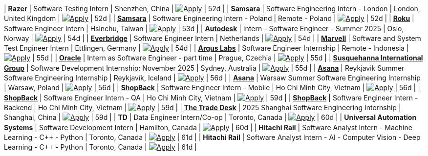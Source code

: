 | <a href="https://www.razer.com"><strong>Razer</strong></a> | Software Testing Intern | Shenzhen, China | <a href="https://razer.wd3.myworkdayjobs.com/en-US/Careers/job/Shenzhen/Software-Testing-Intern_JR2025005030"><img src="https://i.imgur.com/JpkfjIq.png" alt="Apply" width="70"/></a> | 52d |
| <a href="https://www.samsara.com/"><strong>Samsara</strong></a> | Software Engineering Intern - London | London, United Kingdom | <a href="https://www.samsara.com/company/careers/roles/6295159?gh_jid=6295159"><img src="https://i.imgur.com/JpkfjIq.png" alt="Apply" width="70"/></a> | 52d |
| <a href="https://www.samsara.com/"><strong>Samsara</strong></a> | Software Engineering Intern - Poland | Remote - Poland | <a href="https://www.samsara.com/company/careers/roles/6295101?gh_jid=6295101"><img src="https://i.imgur.com/JpkfjIq.png" alt="Apply" width="70"/></a> | 52d |
| <a href="http://www.roku.com"><strong>Roku</strong></a> | Software Engineer Intern | Hsinchu, Taiwan | <a href="https://www.weareroku.com/jobs/6608001?gh_jid=6608001"><img src="https://i.imgur.com/JpkfjIq.png" alt="Apply" width="70"/></a> | 53d |
| <a href="https://www.autodesk.com"><strong>Autodesk</strong></a> | Intern - Software Engineer - Summer 2025 | Oslo, Norway | <a href="https://autodesk.wd1.myworkdayjobs.com/en-US/Ext/job/Norway---Oslo/Intern--Software-Engineer--Summer-2025-_25WD85453-1"><img src="https://i.imgur.com/JpkfjIq.png" alt="Apply" width="70"/></a> | 54d |
| <a href="https://www.everbridge.com"><strong>Everbridge</strong></a> | Software Engineer Intern | Netherlands | <a href="https://jobs.lever.co/everbridge/a3a48188-3fe3-40ab-abf0-17b62dbf542e/apply"><img src="https://i.imgur.com/JpkfjIq.png" alt="Apply" width="70"/></a> | 54d |
| <a href="https://www.marvell.com"><strong>Marvell</strong></a> | Software and System Test Engineer Intern | Ettlingen, Germany | <a href="https://marvell.wd1.myworkdayjobs.com/en-US/MarvellCareers/job/Ettlingen/Software-and-System-Test-Engineer-Intern_2402594"><img src="https://i.imgur.com/JpkfjIq.png" alt="Apply" width="70"/></a> | 54d |
| <a href="https://argus.gg"><strong>Argus Labs</strong></a> | Software Engineer Internship | Remote - Indonesia | <a href="https://jobs.ashbyhq.com/argus/f6800f5c-6ed8-4fc1-ba7a-0e5535a1d07f"><img src="https://i.imgur.com/JpkfjIq.png" alt="Apply" width="70"/></a> | 55d |
| <a href="https://www.oracle.com/careers/"><strong>Oracle</strong></a> | Intern as Software Engineer - part time | Prague, Czechia | <a href="https://careers.oracle.com/jobs/#en/sites/jobsearch/job/277205"><img src="https://i.imgur.com/JpkfjIq.png" alt="Apply" width="70"/></a> | 55d |
| <a href="https://sig.com"><strong>Susquehanna International Group</strong></a> | Software Development Internship: November 2025 | Sydney, Australia | <a href="https://careers-sig.icims.com/jobs/8632/software-development-internship%3a-november-2025/job"><img src="https://i.imgur.com/JpkfjIq.png" alt="Apply" width="70"/></a> | 55d |
| <a href="https://grnh.se/f78375ba1"><strong>Asana</strong></a> | Reykjavik Summer Software Engineering Internship | Reykjavík, Iceland | <a href="https://www.asana.com/jobs/apply/6527438?gh_jid=6527438"><img src="https://i.imgur.com/JpkfjIq.png" alt="Apply" width="70"/></a> | 56d |
| <a href="https://grnh.se/f78375ba1"><strong>Asana</strong></a> | Warsaw Summer Software Engineering Internship | Warsaw, Poland | <a href="https://www.asana.com/jobs/apply/6527415?gh_jid=6527415"><img src="https://i.imgur.com/JpkfjIq.png" alt="Apply" width="70"/></a> | 56d |
| <a href="https://corporate.shopback.com"><strong>ShopBack</strong></a> | Software Engineer Intern - Mobile | Ho Chi Minh City, Vietnam | <a href="https://jobs.lever.co/shopback-2/3e307f49-4c7d-4892-92ae-6b5f88ffeba1/apply"><img src="https://i.imgur.com/JpkfjIq.png" alt="Apply" width="70"/></a> | 56d |
| <a href="https://corporate.shopback.com"><strong>ShopBack</strong></a> | Software Engineer Intern - QA | Ho Chi Minh City, Vietnam | <a href="https://jobs.lever.co/shopback-2/87a54a2a-222f-4fdd-9487-43fef70d30cf/apply"><img src="https://i.imgur.com/JpkfjIq.png" alt="Apply" width="70"/></a> | 59d |
| <a href="https://corporate.shopback.com"><strong>ShopBack</strong></a> | Software Engineer Intern - Backend | Ho Chi Minh City, Vietnam | <a href="https://jobs.lever.co/shopback-2/f2581523-8ad3-4b37-b632-9c0793e365e3/apply"><img src="https://i.imgur.com/JpkfjIq.png" alt="Apply" width="70"/></a> | 59d |
| <a href="https://thetradedesk.com"><strong>The Trade Desk</strong></a> | 2025 Shanghai Software Engineering Internship | Shanghai, China | <a href="https://job-boards.greenhouse.io/thetradedesk/jobs/4538094007"><img src="https://i.imgur.com/JpkfjIq.png" alt="Apply" width="70"/></a> | 59d |
| <strong>TD</strong> | Data Engineer Intern/Co-op | Toronto, Canada | <a href="https://td.wd3.myworkdayjobs.com/en-US/TD_Bank_Careers/job/Toronto-Ontario/Data-Engineer-Intern-Co-op_R_1395763"><img src="https://i.imgur.com/JpkfjIq.png" alt="Apply" width="70"/></a> | 60d |
| <strong>Universal Automation Systems</strong> | Software Development Intern | Hamilton, Canada | <a href="http://ca.indeed.com/job/software-development-intern-f05dfbfa16b31904"><img src="https://i.imgur.com/JpkfjIq.png" alt="Apply" width="70"/></a> | 60d |
| <strong>Hitachi Rail</strong> | Software Analyst Intern - Machine Learning - C++ - Python | Toronto, Canada | <a href="https://gtsgbu.wd3.myworkdayjobs.com/en-US/Careers/job/Toronto/Software-Analyst-Intern--Machine-Learning--C----Python-_R1008274"><img src="https://i.imgur.com/JpkfjIq.png" alt="Apply" width="70"/></a> | 61d |
| <strong>Hitachi Rail</strong> | Software Analyst Intern - AI - Computer Vision - Deep Learning - C++ - Python | Toronto, Canada | <a href="https://gtsgbu.wd3.myworkdayjobs.com/en-US/Careers/job/Toronto/Software-Analyst-Intern--AI--Computer-Vision--Deep-Learning--C----Python-_R1008322"><img src="https://i.imgur.com/JpkfjIq.png" alt="Apply" width="70"/></a> | 61d |